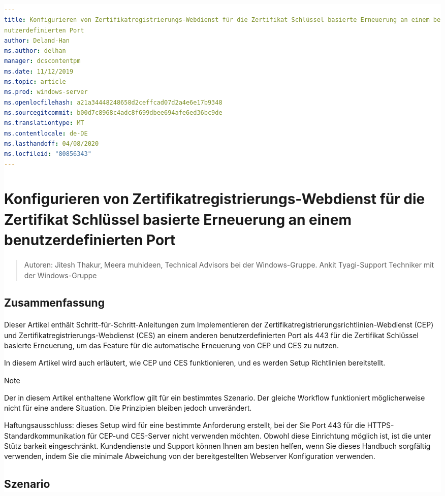 ```yaml
---
title: Konfigurieren von Zertifikatregistrierungs-Webdienst für die Zertifikat Schlüssel basierte Erneuerung an einem benutzerdefinierten Port
author: Deland-Han
ms.author: delhan
manager: dcscontentpm
ms.date: 11/12/2019
ms.topic: article
ms.prod: windows-server
ms.openlocfilehash: a21a34448248658d2ceffcad07d2a4e6e17b9348
ms.sourcegitcommit: b00d7c8968c4adc8f699dbee694afe6ed36bc9de
ms.translationtype: MT
ms.contentlocale: de-DE
ms.lasthandoff: 04/08/2020
ms.locfileid: "80856343"
---
```

# <a name="configuring-certificate-enrollment-web-service-for-certificate-key-based-renewal-on-a-custom-port"></a>Konfigurieren von Zertifikatregistrierungs-Webdienst für die Zertifikat Schlüssel basierte Erneuerung an einem benutzerdefinierten Port

> Autoren: Jitesh Thakur, Meera muhideen, Technical Advisors bei der Windows-Gruppe.
Ankit Tyagi-Support Techniker mit der Windows-Gruppe

## <a name="summary"></a>Zusammenfassung

Dieser Artikel enthält Schritt-für-Schritt-Anleitungen zum Implementieren der Zertifikatregistrierungsrichtlinien-Webdienst (CEP) und Zertifikatregistrierungs-Webdienst (CES) an einem anderen benutzerdefinierten Port als 443 für die Zertifikat Schlüssel basierte Erneuerung, um das Feature für die automatische Erneuerung von CEP und CES zu nutzen.

In diesem Artikel wird auch erläutert, wie CEP und CES funktionieren, und es werden Setup Richtlinien bereitstellt.

> [!Note]
> Der in diesem Artikel enthaltene Workflow gilt für ein bestimmtes Szenario. Der gleiche Workflow funktioniert möglicherweise nicht für eine andere Situation. Die Prinzipien bleiben jedoch unverändert.
>
> Haftungsausschluss: dieses Setup wird für eine bestimmte Anforderung erstellt, bei der Sie Port 443 für die HTTPS-Standardkommunikation für CEP-und CES-Server nicht verwenden möchten. Obwohl diese Einrichtung möglich ist, ist die unter Stütz barkeit eingeschränkt. Kundendienste und Support können Ihnen am besten helfen, wenn Sie dieses Handbuch sorgfältig verwenden, indem Sie die minimale Abweichung von der bereitgestellten Webserver Konfiguration verwenden.

## <a name="scenario"></a>Szenario
